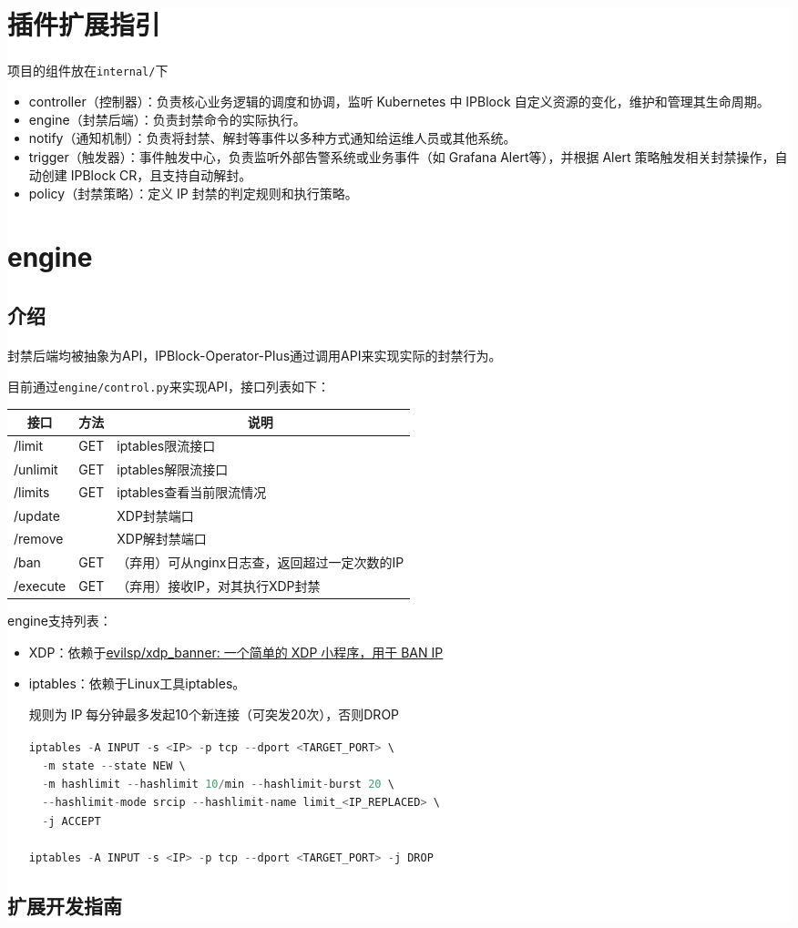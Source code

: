 # 插件扩展指引

项目的组件放在`internal/`​下

- controller（控制器）：负责核心业务逻辑的调度和协调，监听 Kubernetes 中 IPBlock 自定义资源的变化，维护和管理其生命周期。
- engine（封禁后端）：负责封禁命令的实际执行。
- notify（通知机制）：负责将封禁、解封等事件以多种方式通知给运维人员或其他系统。
- trigger（触发器）：事件触发中心，负责监听外部告警系统或业务事件（如 Grafana Alert等），并根据 Alert 策略触发相关封禁操作，自动创建 IPBlock CR，且支持自动解封。
- policy（封禁策略）：定义 IP 封禁的判定规则和执行策略。

# engine

## 介绍

封禁后端均被抽象为API，IPBlock-Operator-Plus通过调用API来实现实际的封禁行为。

目前通过`engine/control.py`​来实现API，接口列表如下：

|接口|方法|说明|
| ----------| ------| -----------------------------------------------|
|/limit|GET|iptables限流接口|
|/unlimit|GET|iptables解限流接口|
|/limits|GET|iptables查看当前限流情况|
|/update||XDP封禁端口|
|/remove||XDP解封禁端口|
|/ban|GET|（弃用）可从nginx日志查，返回超过一定次数的IP|
|/execute|GET|（弃用）接收IP，对其执行XDP封禁|

engine支持列表：

- XDP：依赖于[evilsp/xdp_banner: 一个简单的 XDP 小程序，用于 BAN IP](https://github.com/evilsp/xdp_banner)
- iptables：依赖于Linux工具iptables。

  规则为 IP 每分钟最多发起10个新连接（可突发20次），否则DROP

  ```go
  iptables -A INPUT -s <IP> -p tcp --dport <TARGET_PORT> \
    -m state --state NEW \
    -m hashlimit --hashlimit 10/min --hashlimit-burst 20 \
    --hashlimit-mode srcip --hashlimit-name limit_<IP_REPLACED> \
    -j ACCEPT

  iptables -A INPUT -s <IP> -p tcp --dport <TARGET_PORT> -j DROP
  ```

## **扩展开发指南**
